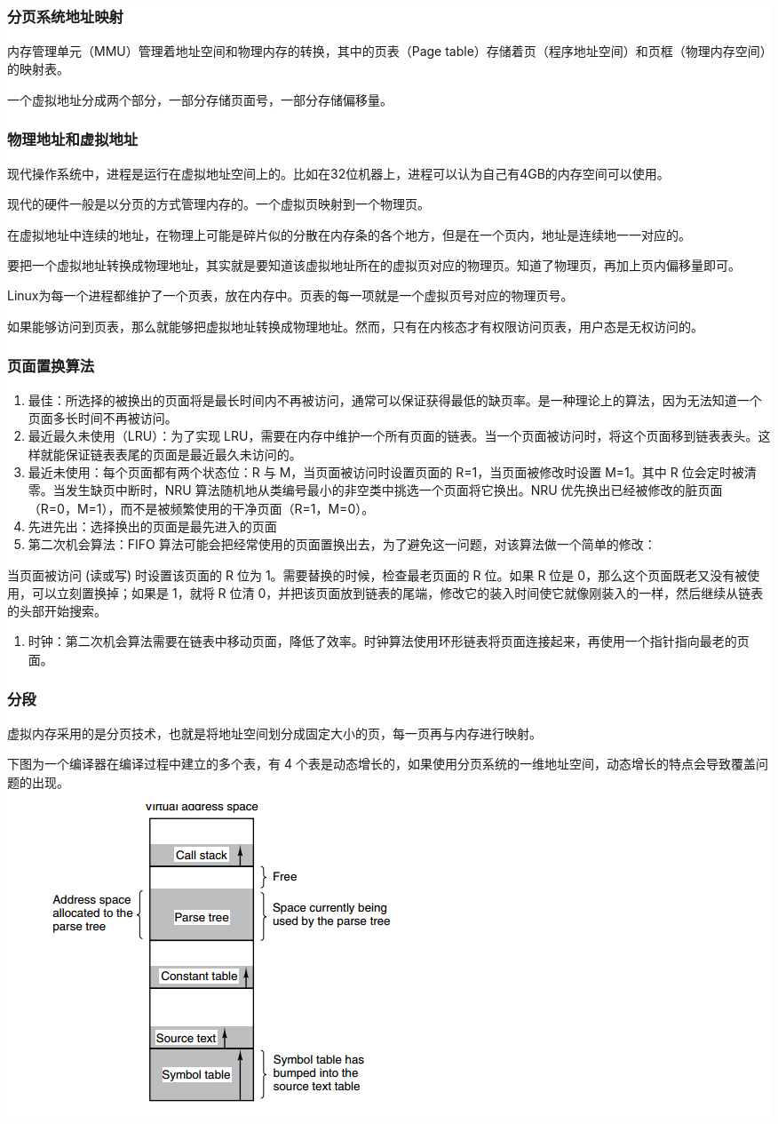 ###  

### 分页系统地址映射

内存管理单元（MMU）管理着地址空间和物理内存的转换，其中的页表（Page table）存储着页（程序地址空间）和页框（物理内存空间）的映射表。

一个虚拟地址分成两个部分，一部分存储页面号，一部分存储偏移量。

 

### 物理地址和虚拟地址

现代操作系统中，进程是运行在虚拟地址空间上的。比如在32位机器上，进程可以认为自己有4GB的内存空间可以使用。

现代的硬件一般是以分页的方式管理内存的。一个虚拟页映射到一个物理页。

在虚拟地址中连续的地址，在物理上可能是碎片似的分散在内存条的各个地方，但是在一个页内，地址是连续地一一对应的。

要把一个虚拟地址转换成物理地址，其实就是要知道该虚拟地址所在的虚拟页对应的物理页。知道了物理页，再加上页内偏移量即可。

Linux为每一个进程都维护了一个页表，放在内存中。页表的每一项就是一个虚拟页号对应的物理页号。

如果能够访问到页表，那么就能够把虚拟地址转换成物理地址。然而，只有在内核态才有权限访问页表，用户态是无权访问的。

 

### 页面置换算法

1. 最佳：所选择的被换出的页面将是最长时间内不再被访问，通常可以保证获得最低的缺页率。是一种理论上的算法，因为无法知道一个页面多长时间不再被访问。
2. 最近最久未使用（LRU）：为了实现      LRU，需要在内存中维护一个所有页面的链表。当一个页面被访问时，将这个页面移到链表表头。这样就能保证链表表尾的页面是最近最久未访问的。
3. 最近未使用：每个页面都有两个状态位：R 与      M，当页面被访问时设置页面的 R=1，当页面被修改时设置 M=1。其中 R 位会定时被清零。当发生缺页中断时，NRU      算法随机地从类编号最小的非空类中挑选一个页面将它换出。NRU      优先换出已经被修改的脏页面（R=0，M=1），而不是被频繁使用的干净页面（R=1，M=0）。
4. 先进先出：选择换出的页面是最先进入的页面
5. 第二次机会算法：FIFO      算法可能会把经常使用的页面置换出去，为了避免这一问题，对该算法做一个简单的修改：

当页面被访问 (读或写) 时设置该页面的 R 位为 1。需要替换的时候，检查最老页面的 R 位。如果 R 位是 0，那么这个页面既老又没有被使用，可以立刻置换掉；如果是 1，就将 R 位清 0，并把该页面放到链表的尾端，修改它的装入时间使它就像刚装入的一样，然后继续从链表的头部开始搜索。

1. 时钟：第二次机会算法需要在链表中移动页面，降低了效率。时钟算法使用环形链表将页面连接起来，再使用一个指针指向最老的页面。

### 分段

虚拟内存采用的是分页技术，也就是将地址空间划分成固定大小的页，每一页再与内存进行映射。

下图为一个编译器在编译过程中建立的多个表，有 4 个表是动态增长的，如果使用分页系统的一维地址空间，动态增长的特点会导致覆盖问题的出现。

![](/../assets/img/clip_image004-1565781815072.png)
